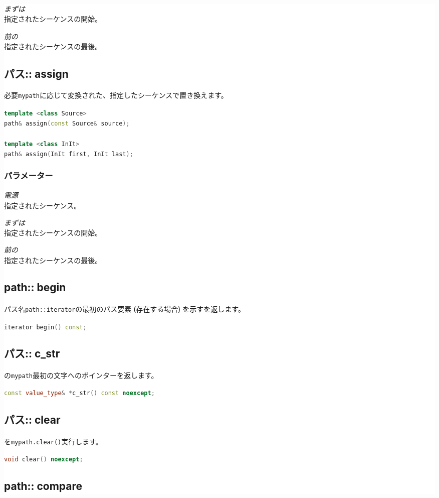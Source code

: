 *まずは*\
指定されたシーケンスの開始。

*前の*\
指定されたシーケンスの最後。

## <a name="assign"></a>パス:: assign

必要`mypath`に応じて変換された、指定したシーケンスで置き換えます。

```cpp
template <class Source>
path& assign(const Source& source);

template <class InIt>
path& assign(InIt first, InIt last);
```

### <a name="parameters"></a>パラメーター

*電源*\
指定されたシーケンス。

*まずは*\
指定されたシーケンスの開始。

*前の*\
指定されたシーケンスの最後。

## <a name="begin"></a>path:: begin

パス名`path::iterator`の最初のパス要素 (存在する場合) を示すを返します。

```cpp
iterator begin() const;
```

## <a name="c_str"></a>パス:: c_str

の`mypath`最初の文字へのポインターを返します。

```cpp
const value_type& *c_str() const noexcept;
```

## <a name="clear"></a>パス:: clear

を`mypath.clear()`実行します。

```cpp
void clear() noexcept;
```

## <a name="compare"></a>path:: compare
